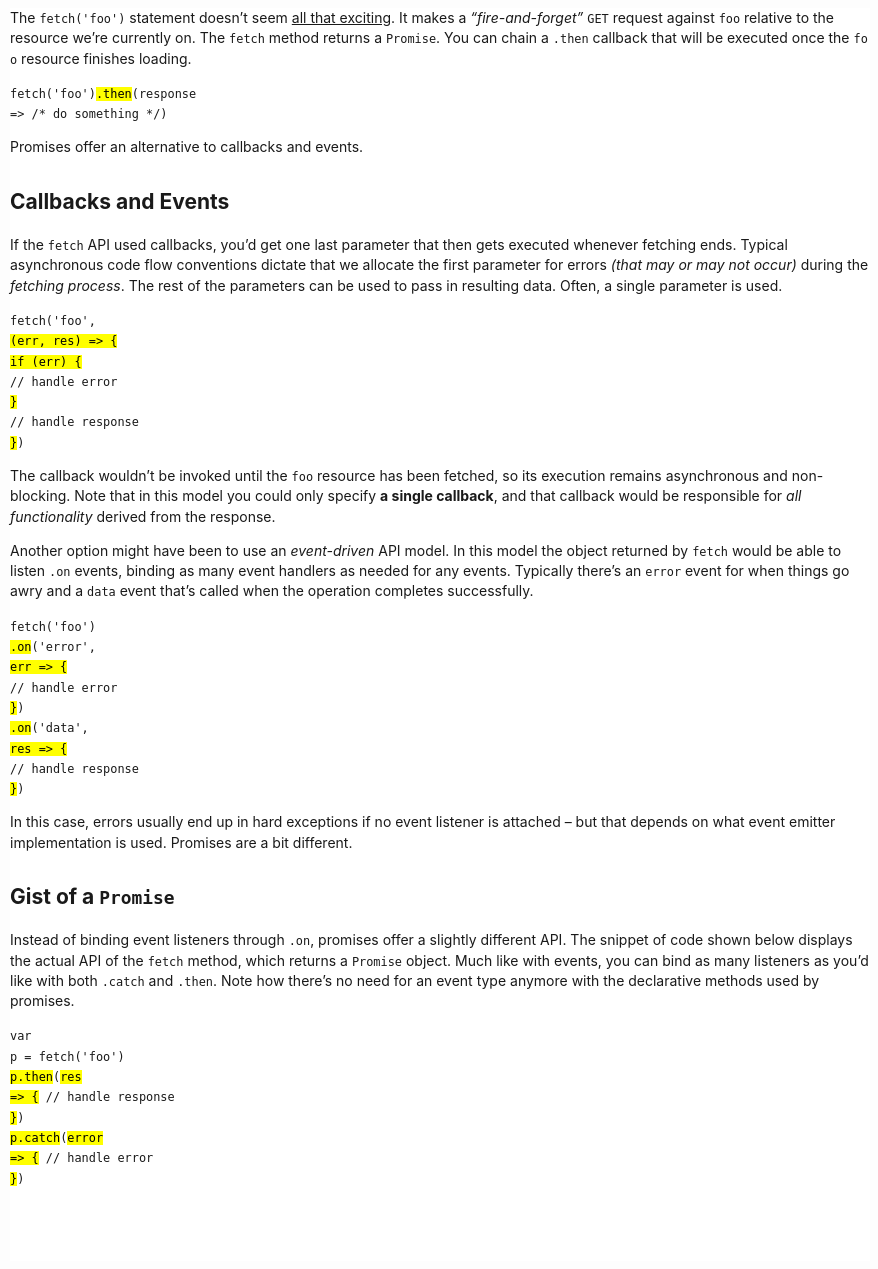 </code></pre> <p>The <code class="md-code md-code-inline">fetch(&apos;foo&apos;)</code> statement doesn&#x2019;t seem <a href="http://buff.ly/1NRZf70" target="_blank" rel="noopener noreferrer" aria-label="See it on Promisees">all that exciting</a>. It makes a <em>&#x201C;fire-and-forget&#x201D;</em> <code class="md-code md-code-inline">GET</code> request against <code class="md-code md-code-inline">foo</code> relative to the resource we&#x2019;re currently on. The <code class="md-code md-code-inline">fetch</code> method returns a <code class="md-code md-code-inline">Promise</code>. You can chain a <code class="md-code md-code-inline">.then</code> callback that will be executed once the <code class="md-code md-code-inline">foo</code> resource finishes loading.</p> <pre class="md-code-block"><code class="md-code md-lang-javascript">fetch(<span class="md-code-string">&apos;foo&apos;</span>)<mark class="md-mark md-code-mark">.then</mark>(response =&gt; <span class="md-code-comment">/* do something */</span>)
</code></pre> <p>Promises offer an alternative to callbacks and events.</p> <h2 id="callbacks-and-events">Callbacks and Events</h2> <p>If the <code class="md-code md-code-inline">fetch</code> API used callbacks, you&#x2019;d get one last parameter that then gets executed whenever fetching ends. Typical asynchronous code flow conventions dictate that we allocate the first parameter for errors <em>(that may or may not occur)</em> during the <em>fetching process</em>. The rest of the parameters can be used to pass in resulting data. Often, a single parameter is used.</p> <pre class="md-code-block"><code class="md-code md-lang-javascript">fetch(<span class="md-code-string">&apos;foo&apos;</span>, <mark class="md-mark md-code-mark">(err, res) =&gt; {</mark>
  <mark class="md-mark md-code-mark">if (err) {</mark>
    <span class="md-code-comment">// handle error</span>
  <mark class="md-mark md-code-mark">}</mark>
  <span class="md-code-comment">// handle response</span>
<mark class="md-mark md-code-mark">}</mark>)
</code></pre> <p>The callback wouldn&#x2019;t be invoked until the <code class="md-code md-code-inline">foo</code> resource has been fetched, so its execution remains asynchronous and non-blocking. Note that in this model you could only specify <strong>a single callback</strong>, and that callback would be responsible for <em>all functionality</em> derived from the response.</p> <p>Another option might have been to use an <em>event-driven</em> API model. In this model the object returned by <code class="md-code md-code-inline">fetch</code> would be able to listen <code class="md-code md-code-inline">.on</code> events, binding as many event handlers as needed for any events. Typically there&#x2019;s an <code class="md-code md-code-inline">error</code> event for when things go awry and a <code class="md-code md-code-inline">data</code> event that&#x2019;s called when the operation completes successfully.</p> <pre class="md-code-block"><code class="md-code md-lang-javascript">fetch(<span class="md-code-string">&apos;foo&apos;</span>)
  <mark class="md-mark md-code-mark">.on</mark>(<span class="md-code-string">&apos;error&apos;</span>, <mark class="md-mark md-code-mark">err =&gt; {</mark>
    <span class="md-code-comment">// handle error</span>
  <mark class="md-mark md-code-mark">}</mark>)
  <mark class="md-mark md-code-mark">.on</mark>(<span class="md-code-string">&apos;data&apos;</span>, <mark class="md-mark md-code-mark">res =&gt; {</mark>
    <span class="md-code-comment">// handle response</span>
  <mark class="md-mark md-code-mark">}</mark>)
</code></pre> <p>In this case, errors usually end up in hard exceptions if no event listener is attached &#x2013; but that depends on what event emitter implementation is used. Promises are a bit different.</p> <h2 id="gist-of-a-promise">Gist of a <code class="md-code md-code-inline">Promise</code></h2> <p>Instead of binding event listeners through <code class="md-code md-code-inline">.on</code>, promises offer a slightly different API. The snippet of code shown below displays the actual API of the <code class="md-code md-code-inline">fetch</code> method, which returns a <code class="md-code md-code-inline">Promise</code> object. Much like with events, you can bind as many listeners as you&#x2019;d like with both <code class="md-code md-code-inline">.catch</code> and <code class="md-code md-code-inline">.then</code>. Note how there&#x2019;s no need for an event type anymore with the declarative methods used by promises.</p> <pre class="md-code-block"><code class="md-code md-lang-javascript"><span class="md-code-keyword">var</span> p = fetch(<span class="md-code-string">&apos;foo&apos;</span>)
<mark class="md-mark md-code-mark">p.then</mark>(<mark class="md-mark md-code-mark">res =&gt; {</mark>
  <span class="md-code-comment">// handle response</span>
<mark class="md-mark md-code-mark">}</mark>)
<mark class="md-mark md-code-mark">p.catch</mark>(<mark class="md-mark md-code-mark">error =&gt; {</mark>
  <span class="md-code-comment">// handle error</span>
<mark class="md-mark md-code-mark">}</mark>)